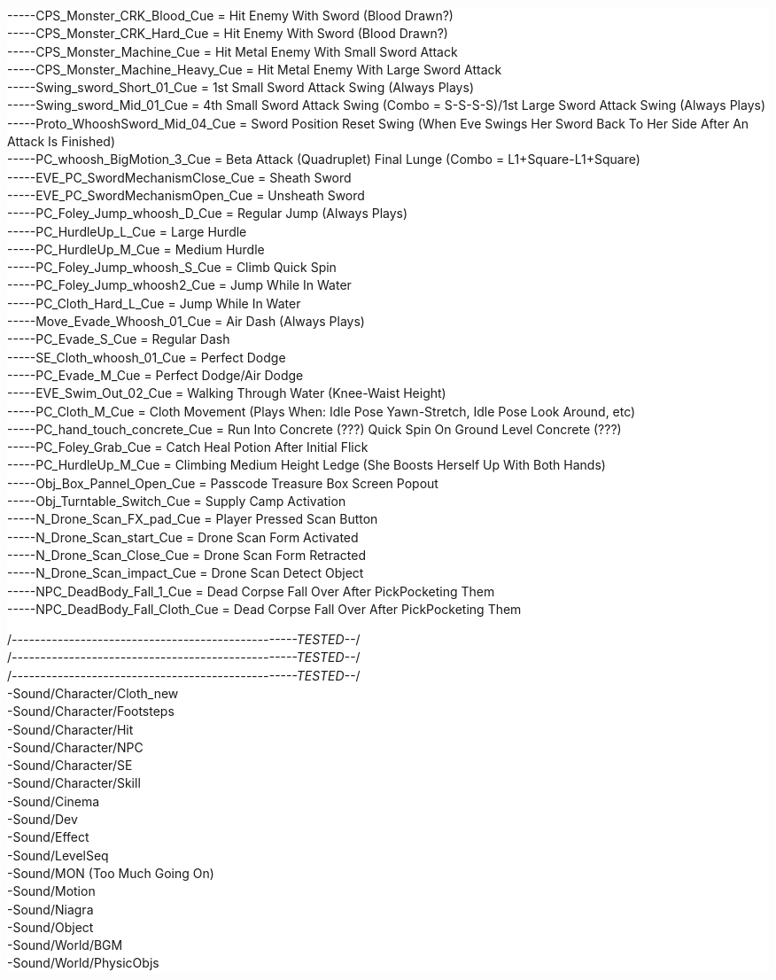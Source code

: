 -----CPS_Monster_CRK_Blood_Cue = Hit Enemy With Sword (Blood Drawn?)    
-----CPS_Monster_CRK_Hard_Cue = Hit Enemy With Sword (Blood Drawn?)    
-----CPS_Monster_Machine_Cue = Hit Metal Enemy With Small Sword Attack    
-----CPS_Monster_Machine_Heavy_Cue = Hit Metal Enemy With Large Sword Attack    
-----Swing_sword_Short_01_Cue = 1st Small Sword Attack Swing (Always Plays)    
-----Swing_sword_Mid_01_Cue = 4th Small Sword Attack Swing (Combo = S-S-S-S)/1st Large Sword Attack Swing (Always Plays)    
-----Proto_WhooshSword_Mid_04_Cue = Sword Position Reset Swing (When Eve Swings Her Sword Back To Her Side After An Attack Is Finished)    
-----PC_whoosh_BigMotion_3_Cue = Beta Attack (Quadruplet) Final Lunge (Combo = L1+Square-L1+Square)    
-----EVE_PC_SwordMechanismClose_Cue = Sheath Sword    
-----EVE_PC_SwordMechanismOpen_Cue = Unsheath Sword    
-----PC_Foley_Jump_whoosh_D_Cue = Regular Jump (Always Plays)    
-----PC_HurdleUp_L_Cue = Large Hurdle    
-----PC_HurdleUp_M_Cue = Medium Hurdle    
-----PC_Foley_Jump_whoosh_S_Cue = Climb Quick Spin    
-----PC_Foley_Jump_whoosh2_Cue = Jump While In Water    
-----PC_Cloth_Hard_L_Cue = Jump While In Water    
-----Move_Evade_Whoosh_01_Cue = Air Dash (Always Plays)    
-----PC_Evade_S_Cue = Regular Dash    
-----SE_Cloth_whoosh_01_Cue = Perfect Dodge    
-----PC_Evade_M_Cue = Perfect Dodge/Air Dodge    
-----EVE_Swim_Out_02_Cue = Walking Through Water (Knee-Waist Height)    
-----PC_Cloth_M_Cue = Cloth Movement (Plays When: Idle Pose Yawn-Stretch, Idle Pose Look Around, etc)    
-----PC_hand_touch_concrete_Cue = Run Into Concrete (???) Quick Spin On Ground Level Concrete (???)    
-----PC_Foley_Grab_Cue = Catch Heal Potion After Initial Flick    
-----PC_HurdleUp_M_Cue = Climbing Medium Height Ledge (She Boosts Herself Up With Both Hands)    
-----Obj_Box_Pannel_Open_Cue = Passcode Treasure Box Screen Popout    
-----Obj_Turntable_Switch_Cue = Supply Camp Activation    
-----N_Drone_Scan_FX_pad_Cue = Player Pressed Scan Button    
-----N_Drone_Scan_start_Cue = Drone Scan Form Activated    
-----N_Drone_Scan_Close_Cue = Drone Scan Form Retracted    
-----N_Drone_Scan_impact_Cue = Drone Scan Detect Object    
-----NPC_DeadBody_Fall_1_Cue = Dead Corpse Fall Over After PickPocketing Them    
-----NPC_DeadBody_Fall_Cloth_Cue = Dead Corpse Fall Over After PickPocketing Them    

/*--------------------------------------------------TESTED--*/    
/*--------------------------------------------------TESTED--*/    
/*--------------------------------------------------TESTED--*/    
-Sound/Character/Cloth_new    
-Sound/Character/Footsteps    
-Sound/Character/Hit    
-Sound/Character/NPC    
-Sound/Character/SE    
-Sound/Character/Skill    
-Sound/Cinema    
-Sound/Dev    
-Sound/Effect    
-Sound/LevelSeq    
-Sound/MON (Too Much Going On)    
-Sound/Motion    
-Sound/Niagra    
-Sound/Object    
-Sound/World/BGM    
-Sound/World/PhysicObjs    
